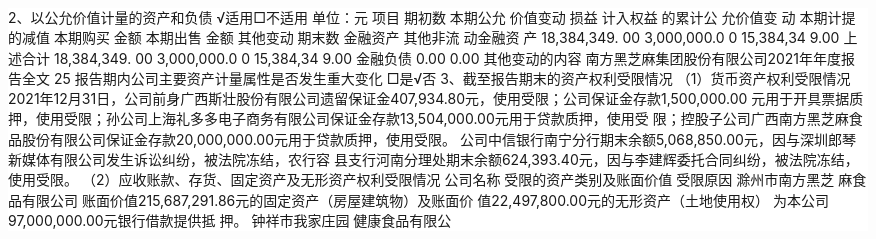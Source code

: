 2、以公允价值计量的资产和负债
√适用□不适用
单位：元
项目
期初数
本期公允
价值变动
损益
计入权益
的累计公
允价值变
动
本期计提
的减值
本期购买
金额
本期出售
金额
其他变动
期末数
金融资产
其他非流
动金融资
产
18,384,349.
00
3,000,000.0
0
15,384,34
9.00
上述合计
18,384,349.
00
3,000,000.0
0
15,384,34
9.00
金融负债
0.00
0.00
其他变动的内容
南方黑芝麻集团股份有限公司2021年年度报告全文
25
报告期内公司主要资产计量属性是否发生重大变化
□是√否
3、截至报告期末的资产权利受限情况
（1）货币资产权利受限情况
2021年12月31日，公司前身广西斯壮股份有限公司遗留保证金407,934.80元，使用受限；公司保证金存款1,500,000.00
元用于开具票据质押，使用受限；孙公司上海礼多多电子商务有限公司保证金存款13,504,000.00元用于贷款质押，使用受
限；控股子公司广西南方黑芝麻食品股份有限公司保证金存款20,000,000.00元用于贷款质押，使用受限。
公司中信银行南宁分行期末余额5,068,850.00元，因与深圳郎琴新媒体有限公司发生诉讼纠纷，被法院冻结，农行容
县支行河南分理处期末余额624,393.40元，因与李建辉委托合同纠纷，被法院冻结，使用受限。
（2）应收账款、存货、固定资产及无形资产权利受限情况
公司名称
受限的资产类别及账面价值
受限原因
滁州市南方黑芝
麻食品有限公司
账面价值215,687,291.86元的固定资产（房屋建筑物）及账面价
值22,497,800.00元的无形资产（土地使用权）
为本公司97,000,000.00元银行借款提供抵
押。
钟祥市我家庄园
健康食品有限公
